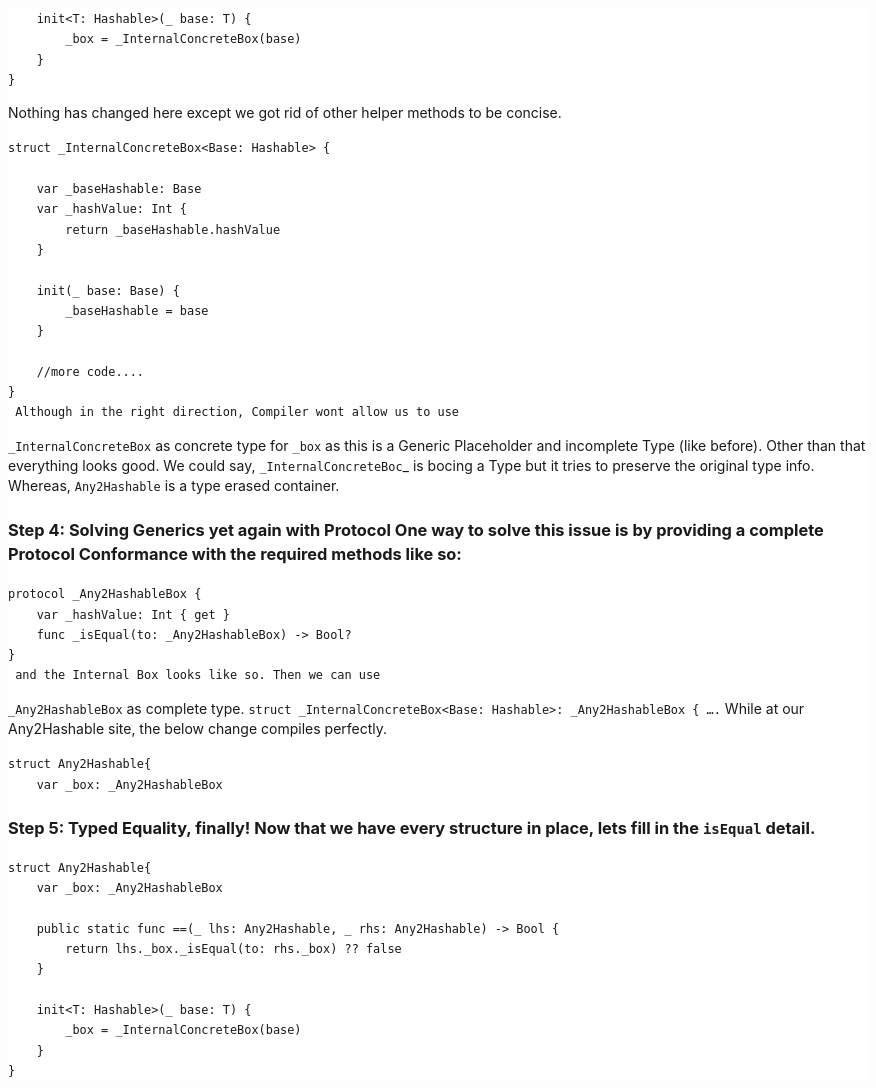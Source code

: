         init<T: Hashable>(_ base: T) {
            _box = _InternalConcreteBox(base)
        }
    }

Nothing has changed here except we got rid of other helper methods to be concise. 

    struct _InternalConcreteBox<Base: Hashable> {
    
        var _baseHashable: Base
        var _hashValue: Int {
            return _baseHashable.hashValue
        }
    
        init(_ base: Base) {
            _baseHashable = base
        }
    
        //more code....
    }
     Although in the right direction, Compiler wont allow us to use 

`_InternalConcreteBox` as concrete type for `_box` as this is a Generic Placeholder and incomplete Type (like before). Other than that everything looks good. We could say, `_InternalConcreteBoc`_ is bocing a Type but it tries to preserve the original type info. Whereas, `Any2Hashable` is a type erased container. 
### Step 4: Solving Generics yet again with Protocol One way to solve this issue is by providing a complete Protocol Conformance with the required methods like so: 

    protocol _Any2HashableBox {
        var _hashValue: Int { get }
        func _isEqual(to: _Any2HashableBox) -> Bool?
    }
     and the Internal Box looks like so. Then we can use 

`_Any2HashableBox` as complete type. `struct _InternalConcreteBox<Base: Hashable>: _Any2HashableBox { ….` While at our Any2Hashable site, the below change compiles perfectly. 
    
    struct Any2Hashable{
        var _box: _Any2HashableBox
    

### Step 5: Typed Equality, finally! Now that we have every structure in place, lets fill in the `isEqual` detail. 

    struct Any2Hashable{
        var _box: _Any2HashableBox
    
        public static func ==(_ lhs: Any2Hashable, _ rhs: Any2Hashable) -> Bool {
            return lhs._box._isEqual(to: rhs._box) ?? false
        }
    
        init<T: Hashable>(_ base: T) {
            _box = _InternalConcreteBox(base)
        }
    }
    